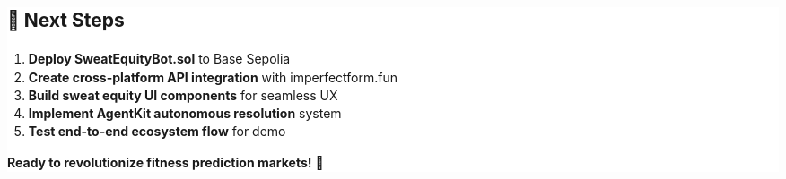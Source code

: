 
## 🚀 Next Steps

1. **Deploy SweatEquityBot.sol** to Base Sepolia
2. **Create cross-platform API integration** with imperfectform.fun
3. **Build sweat equity UI components** for seamless UX
4. **Implement AgentKit autonomous resolution** system
5. **Test end-to-end ecosystem flow** for demo

**Ready to revolutionize fitness prediction markets!** 💪

